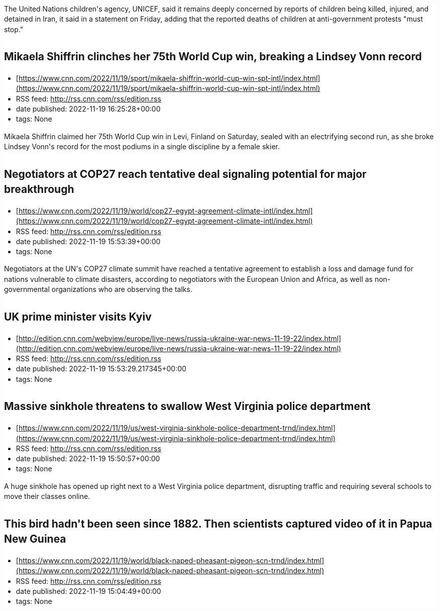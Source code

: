 The United Nations children's agency, UNICEF, said it remains deeply concerned by reports of children being killed, injured, and detained in Iran, it said in a statement on Friday, adding that the reported deaths of children at anti-government protests "must stop."

## Mikaela Shiffrin clinches her 75th World Cup win, breaking a Lindsey Vonn record
 - [https://www.cnn.com/2022/11/19/sport/mikaela-shiffrin-world-cup-win-spt-intl/index.html](https://www.cnn.com/2022/11/19/sport/mikaela-shiffrin-world-cup-win-spt-intl/index.html)
 - RSS feed: http://rss.cnn.com/rss/edition.rss
 - date published: 2022-11-19 16:25:28+00:00
 - tags: None

Mikaela Shiffrin claimed her 75th World Cup win in Levi, Finland on Saturday, sealed with an electrifying second run, as she broke Lindsey Vonn's record for the most podiums in a single discipline by a female skier.

## Negotiators at COP27 reach tentative deal signaling potential for major breakthrough
 - [https://www.cnn.com/2022/11/19/world/cop27-egypt-agreement-climate-intl/index.html](https://www.cnn.com/2022/11/19/world/cop27-egypt-agreement-climate-intl/index.html)
 - RSS feed: http://rss.cnn.com/rss/edition.rss
 - date published: 2022-11-19 15:53:39+00:00
 - tags: None

Negotiators at the UN's COP27 climate summit have reached a tentative agreement to establish a loss and damage fund for nations vulnerable to climate disasters, according to negotiators with the European Union and Africa, as well as non-governmental organizations who are observing the talks.

## UK prime minister visits Kyiv
 - [http://edition.cnn.com/webview/europe/live-news/russia-ukraine-war-news-11-19-22/index.html](http://edition.cnn.com/webview/europe/live-news/russia-ukraine-war-news-11-19-22/index.html)
 - RSS feed: http://rss.cnn.com/rss/edition.rss
 - date published: 2022-11-19 15:53:29.217345+00:00
 - tags: None



## Massive sinkhole threatens to swallow West Virginia police department
 - [https://www.cnn.com/2022/11/19/us/west-virginia-sinkhole-police-department-trnd/index.html](https://www.cnn.com/2022/11/19/us/west-virginia-sinkhole-police-department-trnd/index.html)
 - RSS feed: http://rss.cnn.com/rss/edition.rss
 - date published: 2022-11-19 15:50:57+00:00
 - tags: None

A huge sinkhole has opened up right next to a West Virginia police department, disrupting traffic and requiring several schools to move their classes online.

## This bird hadn't been seen since 1882. Then scientists captured video of it in Papua New Guinea
 - [https://www.cnn.com/2022/11/19/world/black-naped-pheasant-pigeon-scn-trnd/index.html](https://www.cnn.com/2022/11/19/world/black-naped-pheasant-pigeon-scn-trnd/index.html)
 - RSS feed: http://rss.cnn.com/rss/edition.rss
 - date published: 2022-11-19 15:04:49+00:00
 - tags: None
